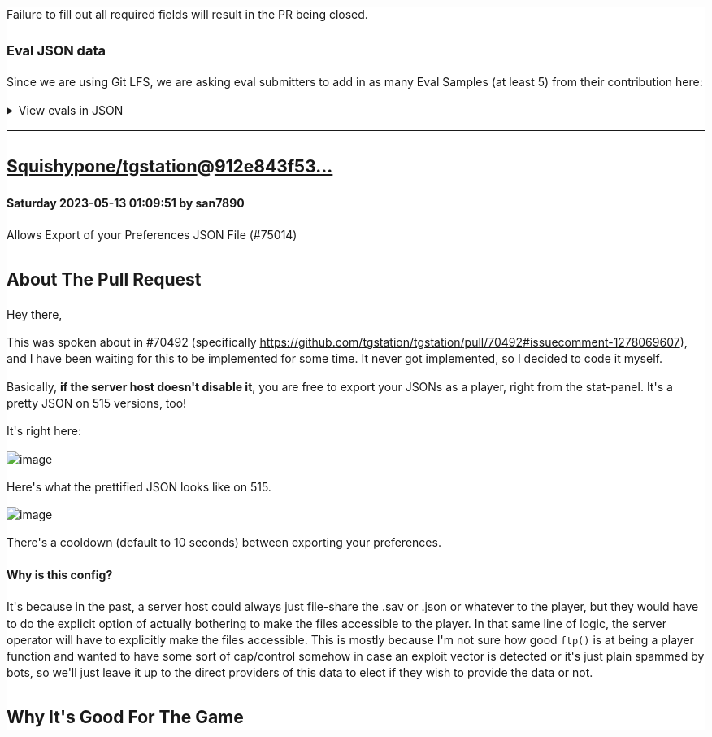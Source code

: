 Failure to fill out all required fields will result in the PR being
closed.

### Eval JSON data 

Since we are using Git LFS, we are asking eval submitters to add in as
many Eval Samples (at least 5) from their contribution here:

<details><summary>View evals in JSON</summary></details>

---
## [Squishypone/tgstation](https://github.com/Squishypone/tgstation)@[912e843f53...](https://github.com/Squishypone/tgstation/commit/912e843f53cf33b15148ec5a5ec66ce107314467)
#### Saturday 2023-05-13 01:09:51 by san7890

Allows Export of your Preferences JSON File (#75014)

## About The Pull Request

Hey there,

This was spoken about in #70492 (specifically
https://github.com/tgstation/tgstation/pull/70492#issuecomment-1278069607),
and I have been waiting for this to be implemented for some time. It
never got implemented, so I decided to code it myself.

Basically, **if the server host doesn't disable it**, you are free to
export your JSONs as a player, right from the stat-panel. It's a pretty
JSON on 515 versions, too!

It's right here:


![image](https://user-images.githubusercontent.com/34697715/235251447-1c977718-51fd-4025-8d89-c60bffc379ec.png)

Here's what the prettified JSON looks like on 515.


![image](https://user-images.githubusercontent.com/34697715/235321061-4a217e26-c082-4bba-b54a-2c780defda0a.png)

There's a cooldown (default to 10 seconds) between exporting your
preferences.

#### Why is this config?

It's because in the past, a server host could always just file-share the
.sav or .json or whatever to the player, but they would have to do the
explicit option of actually bothering to make the files accessible to
the player. In that same line of logic, the server operator will have to
explicitly make the files accessible. This is mostly because I'm not
sure how good `ftp()` is at being a player function and wanted to have
some sort of cap/control somehow in case an exploit vector is detected
or it's just plain spammed by bots, so we'll just leave it up to the
direct providers of this data to elect if they wish to provide the data
or not.
## Why It's Good For The Game
